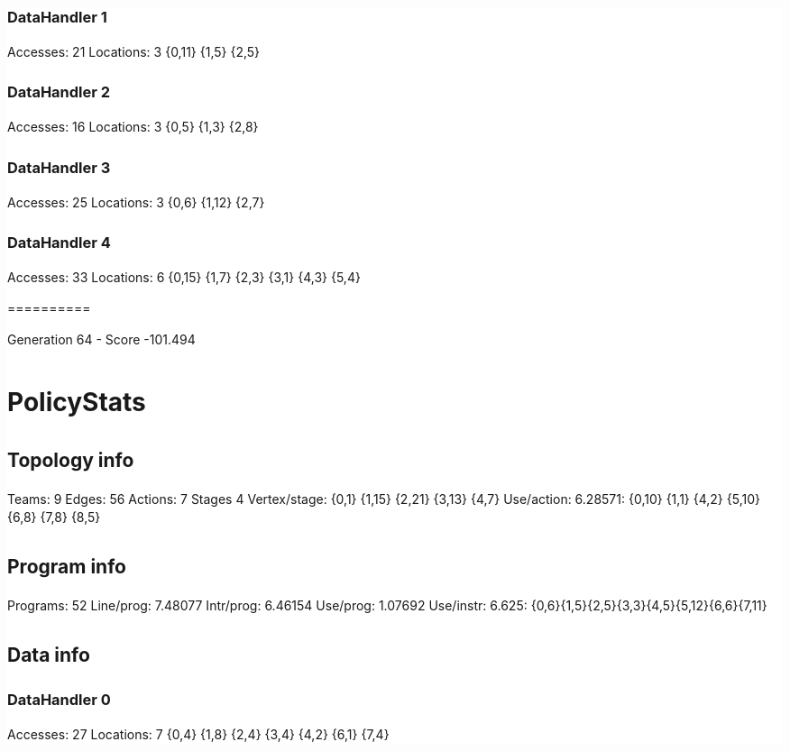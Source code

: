 ### DataHandler 1
Accesses:	21
Locations:	3
{0,11} {1,5} {2,5} 

### DataHandler 2
Accesses:	16
Locations:	3
{0,5} {1,3} {2,8} 

### DataHandler 3
Accesses:	25
Locations:	3
{0,6} {1,12} {2,7} 

### DataHandler 4
Accesses:	33
Locations:	6
{0,15} {1,7} {2,3} {3,1} {4,3} {5,4} 


==========

Generation 64 - Score -101.494

# PolicyStats
## Topology info
Teams:		9
Edges:		56
Actions:	7
Stages		4
Vertex/stage:	{0,1} {1,15} {2,21} {3,13} {4,7} 
Use/action:	6.28571: {0,10} {1,1} {4,2} {5,10} {6,8} {7,8} {8,5} 

## Program info
Programs:	52
Line/prog:	7.48077
Intr/prog:	6.46154
Use/prog:	1.07692
Use/instr:	6.625: {0,6}{1,5}{2,5}{3,3}{4,5}{5,12}{6,6}{7,11}

## Data info

### DataHandler 0
Accesses:	27
Locations:	7
{0,4} {1,8} {2,4} {3,4} {4,2} {6,1} {7,4} 
